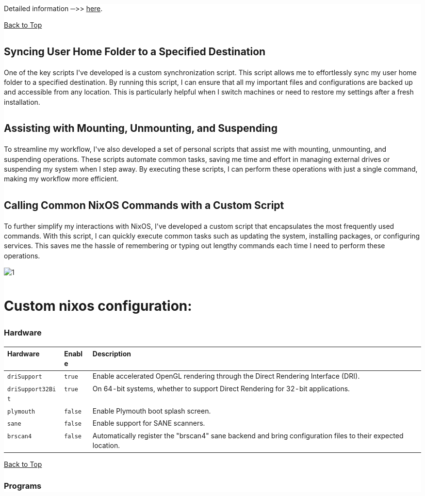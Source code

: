 Detailed information ─>> [here](https://raw.githubusercontent.com/tolgaerok/nixos/main/system/kernel-sysctl/default.nix).


[Back to Top](#)

## Syncing User Home Folder to a Specified Destination

One of the key scripts I've developed is a custom synchronization script. This script allows me to effortlessly sync my user home folder to a specified destination. By running this script, I can ensure that all my important files and configurations are backed up and accessible from any location. This is particularly helpful when I switch machines or need to restore my settings after a fresh installation.

## Assisting with Mounting, Unmounting, and Suspending

To streamline my workflow, I've also developed a set of personal scripts that assist me with mounting, unmounting, and suspending operations. These scripts automate common tasks, saving me time and effort in managing external drives or suspending my system when I step away. By executing these scripts, I can perform these operations with just a single command, making my workflow more efficient.


## Calling Common NixOS Commands with a Custom Script

To further simplify my interactions with NixOS, I've developed a custom script that encapsulates the most frequently used commands. With this script, I can quickly execute common tasks such as updating the system, installing packages, or configuring services. This saves me the hassle of remembering or typing out lengthy commands each time I need to perform these operations.

![1](https://github.com/tolgaerok/Linux-Tweaks-And-Scripts/assets/110285959/ae14cea8-dae9-4ea9-842d-7232e62ca9ff)

<a name="Custom-nixos-configuration"></a>
# **Custom nixos configuration:**

<a name="hardware"></a>
### Hardware

Hardware | Enable | Description
:------------ | :---------- | :----------
`driSupport` | `true` | Enable accelerated OpenGL rendering through the Direct Rendering Interface (DRI).
`driSupport32Bit` | `true` | On 64-bit systems, whether to support Direct Rendering for 32-bit applications.
`plymouth` | `false` | Enable Plymouth boot splash screen.
`sane` | `false` | Enable support for SANE scanners.
`brscan4` | `false` | Automatically register the "brscan4" sane backend and bring configuration files to their expected location.

[Back to Top](#)

<a name="programs"></a>
### Programs
